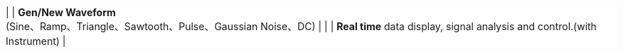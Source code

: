 |     | **Gen/New Waveform**<br>(Sine、Ramp、Triangle、Sawtooth、Pulse、Gaussian Noise、DC)                                                                                                                                                                                                                                                                                                                                                                                                                                                                                                                                                                                                                                                                                                                                                                                                                                                                                                                                                                                                                                                                                                                                                                                                                                                                                                                                                                                                                                                                                                                                                                                                                                                                                                                                                                                                                                                                                                                                                                                                                                                                                                             |
|     | **Real time** data display, signal analysis and control.(with Instrument)                                                                                                                                                                                                                                                                                                                                                                                                                                                                                                                                                                                                                                                                                                                                                                                                                                                                                                                                                                                                                                                                                                                                                                                                                                                                                                                                                                                                                                                                                                                                                                                                                                                                                                                                                                                                                                                                                                                                                                                                                                                                                                                 |
